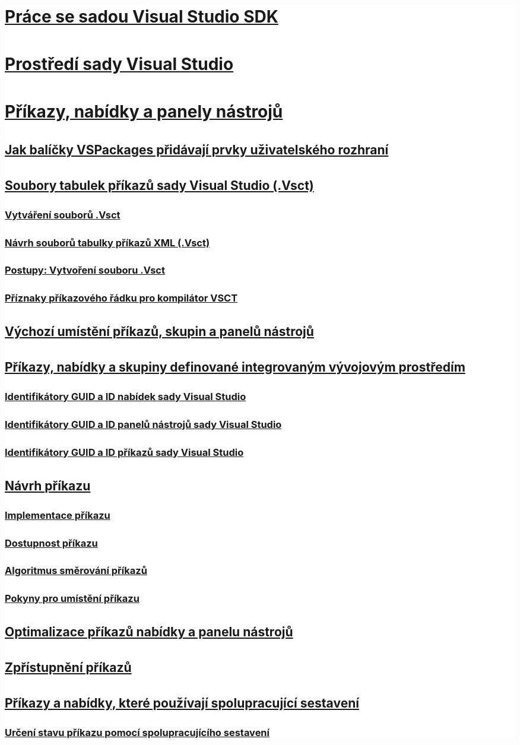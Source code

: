 # [Práce se sadou Visual Studio SDK](inside-the-visual-studio-sdk.md)
# [Prostředí sady Visual Studio](visual-studio-shell.md)
# [Příkazy, nabídky a panely nástrojů](commands-menus-and-toolbars.md)
## [Jak balíčky VSPackages přidávají prvky uživatelského rozhraní](how-vspackages-add-user-interface-elements.md)
## [Soubory tabulek příkazů sady Visual Studio (.Vsct)](visual-studio-command-table-dot-vsct-files.md)
### [Vytváření souborů .Vsct](authoring-dot-vsct-files.md)
### [Návrh souborů tabulky příkazů XML (.Vsct)](designing-xml-command-table-dot-vsct-files.md)
### [Postupy: Vytvoření souboru .Vsct](how-to-create-a-dot-vsct-file.md)
### [Příznaky příkazového řádku pro kompilátor VSCT](vsct-compiler-command-line-flags.md)
## [Výchozí umístění příkazů, skupin a panelů nástrojů](default-command-group-and-toolbar-placement.md)
## [Příkazy, nabídky a skupiny definované integrovaným vývojovým prostředím](ide-defined-commands-menus-and-groups.md)
### [Identifikátory GUID a ID nabídek sady Visual Studio](guids-and-ids-of-visual-studio-menus.md)
### [Identifikátory GUID a ID panelů nástrojů sady Visual Studio](guids-and-ids-of-visual-studio-toolbars.md)
### [Identifikátory GUID a ID příkazů sady Visual Studio](guids-and-ids-of-visual-studio-commands.md)
## [Návrh příkazu](command-design.md)
### [Implementace příkazu](command-implementation.md)
### [Dostupnost příkazu](command-availability.md)
### [Algoritmus směrování příkazů](command-routing-algorithm.md)
### [Pokyny pro umístění příkazu](command-placement-guidelines.md)
## [Optimalizace příkazů nabídky a panelu nástrojů](optimizing-menu-and-toolbar-commands.md)
## [Zpřístupnění příkazů](making-commands-available.md)
## [Příkazy a nabídky, které používají spolupracující sestavení](commands-and-menus-that-use-interop-assemblies.md)
### [Určení stavu příkazu pomocí spolupracujícího sestavení](determining-command-status-by-using-interop-assemblies.md)